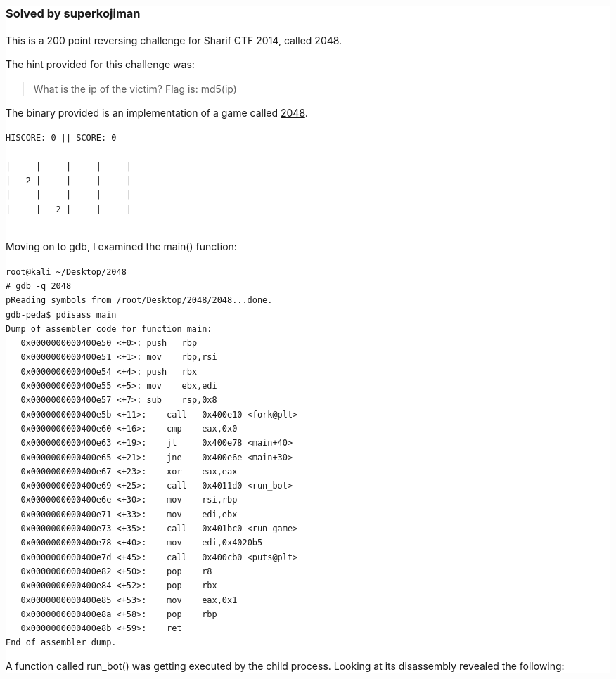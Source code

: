 ### Solved by superkojiman

This is a 200 point reversing challenge for Sharif CTF 2014, called 2048.

The hint provided for this challenge was:

> What is the ip of the victim? Flag is: md5(ip)

The binary provided is an implementation of a game called [2048](http://en.wikipedia.org/wiki/2048_%28video_game%29).

```
HISCORE: 0 || SCORE: 0
-------------------------
|     |     |     |     |
|   2 |     |     |     |
|     |     |     |     |
|     |   2 |     |     |
-------------------------
```

Moving on to gdb, I examined the main() function:

```
root@kali ~/Desktop/2048
# gdb -q 2048
pReading symbols from /root/Desktop/2048/2048...done.
gdb-peda$ pdisass main
Dump of assembler code for function main:
   0x0000000000400e50 <+0>: push   rbp
   0x0000000000400e51 <+1>: mov    rbp,rsi
   0x0000000000400e54 <+4>: push   rbx
   0x0000000000400e55 <+5>: mov    ebx,edi
   0x0000000000400e57 <+7>: sub    rsp,0x8
   0x0000000000400e5b <+11>:    call   0x400e10 <fork@plt>
   0x0000000000400e60 <+16>:    cmp    eax,0x0
   0x0000000000400e63 <+19>:    jl     0x400e78 <main+40>
   0x0000000000400e65 <+21>:    jne    0x400e6e <main+30>
   0x0000000000400e67 <+23>:    xor    eax,eax
   0x0000000000400e69 <+25>:    call   0x4011d0 <run_bot>
   0x0000000000400e6e <+30>:    mov    rsi,rbp
   0x0000000000400e71 <+33>:    mov    edi,ebx
   0x0000000000400e73 <+35>:    call   0x401bc0 <run_game>
   0x0000000000400e78 <+40>:    mov    edi,0x4020b5
   0x0000000000400e7d <+45>:    call   0x400cb0 <puts@plt>
   0x0000000000400e82 <+50>:    pop    r8
   0x0000000000400e84 <+52>:    pop    rbx
   0x0000000000400e85 <+53>:    mov    eax,0x1
   0x0000000000400e8a <+58>:    pop    rbp
   0x0000000000400e8b <+59>:    ret
End of assembler dump.
```

A function called run_bot() was getting executed by the child process. Looking at its disassembly revealed the following:
